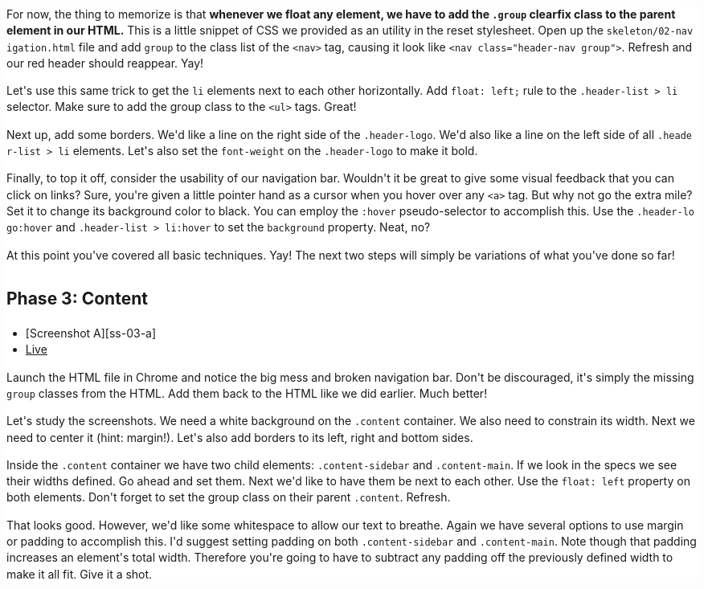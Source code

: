 For now, the thing to memorize is that **whenever we float any element, we have
to add the `.group` clearfix class to the parent element in our HTML.** This is
a little snippet of CSS we provided as an utility in the reset stylesheet. Open
up the `skeleton/02-navigation.html` file and add `group` to the class list of
the `<nav>` tag, causing it look like `<nav class="header-nav group">`. Refresh
and our red header should reappear. Yay!

Let's use this same trick to get the `li` elements next to each other
horizontally. Add `float: left;` rule to the `.header-list > li` selector. Make
sure to add the group class to the `<ul>` tags. Great!

Next up, add some borders. We'd like a line on the right side of the
`.header-logo`. We'd also like a line on the left side of all
`.header-list > li` elements. Let's also set the `font-weight` on the
`.header-logo` to make it bold.

Finally, to top it off, consider the usability of our navigation bar.
Wouldn't it be great to give some visual feedback that you can click on links?
Sure, you're given a little pointer hand as a cursor when you hover over any `<a>`
tag. But why not go the extra mile? Set it to change its background color to
black. You can employ the `:hover` pseudo-selector to accomplish this. Use the
`.header-logo:hover` and `.header-list > li:hover` to set the `background`
property. Neat, no?

At this point you've covered all basic techniques. Yay! The next two steps will
simply be variations of what you've done so far!

[live-02]: http://appacademy.github.io/css-warm-up/solution/02-navigation.html
[ss-02-a]:
  https://assets.aaonline.io/fullstack/html-css/projects/css_review/screenshots/02-navigation-a.png
[ss-02-b]:
  https://assets.aaonline.io/fullstack/html-css/projects/css_review/screenshots/02-navigation-b.png

## Phase 3: Content

- [Screenshot A][ss-03-a]
- [Live][live-03]

Launch the HTML file in Chrome and notice the big mess and broken navigation
bar. Don't be discouraged, it's simply the missing `group` classes from the
HTML. Add them back to the HTML like we did earlier. Much better!

Let's study the screenshots. We need a white background on the `.content`
container. We also need to constrain its width. Next we need to center it (hint:
margin!). Let's also add borders to its left, right and bottom sides.

Inside the `.content` container we have two child elements: `.content-sidebar`
and `.content-main`. If we look in the specs we see their widths defined. Go
ahead and set them. Next we'd like to have them be next to each other. Use the
`float: left` property on both elements. Don't forget to set the group class on
their parent `.content`. Refresh.

That looks good. However, we'd like some whitespace to allow our text to
breathe. Again we have several options to use margin or padding to accomplish
this. I'd suggest setting padding on both `.content-sidebar` and
`.content-main`. Note though that padding increases an element's total width.
Therefore you're going to have to subtract any padding off the previously
defined width to make it all fit. Give it a shot.


[css-skeleton]: https://assets.aaonline.io/fullstack/html-css/projects/css_review/skeleton.zip
[css-21]: http://www.w3.org/TR/CSS21/propidx.html
[p-border]: http://css-tricks.com/almanac/properties/b/border/
[p-font-family]: http://css-tricks.com/almanac/properties/f/font-family/
[p-font-size]: http://css-tricks.com/almanac/properties/f/font-size/
[p-font-weight]: http://css-tricks.com/almanac/properties/f/font-weight/
[p-color]: https://developer.mozilla.org/en-US/docs/Web/CSS/color
[p-background]: http://css-tricks.com/almanac/properties/b/background/
[exploded]: http://appacademy.github.io/css-warm-up/exploded/exploded.html
[live-01]: http://appacademy.github.io/css-warm-up/solution/01-header.html
[live-03]: http://appacademy.github.io/css-warm-up/solution/03-content.html
[live-04]: http://appacademy.github.io/css-warm-up/solution/04-footer.html